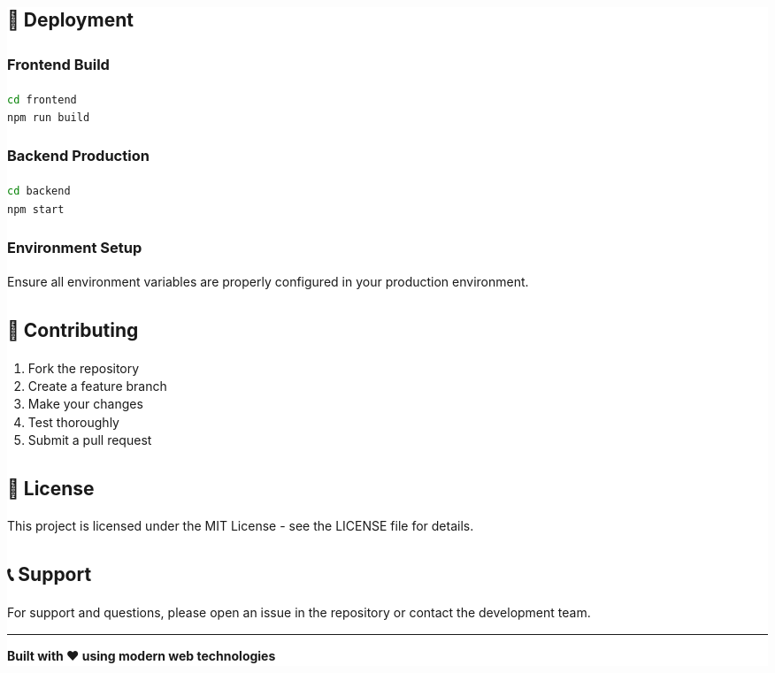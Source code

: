 ## 🚀 Deployment

### Frontend Build
```bash
cd frontend
npm run build
```

### Backend Production
```bash
cd backend
npm start
```

### Environment Setup
Ensure all environment variables are properly configured in your production environment.

## 🤝 Contributing

1. Fork the repository
2. Create a feature branch
3. Make your changes
4. Test thoroughly
5. Submit a pull request

## 📄 License

This project is licensed under the MIT License - see the LICENSE file for details.

## 📞 Support

For support and questions, please open an issue in the repository or contact the development team.

---

**Built with ❤️ using modern web technologies**


